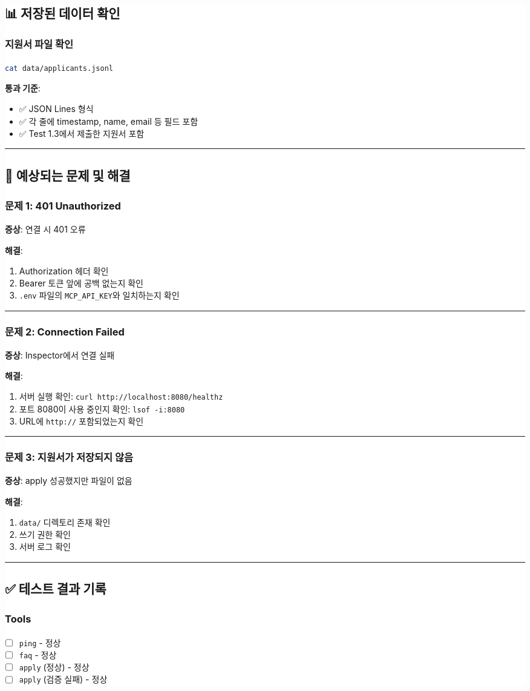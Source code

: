 ## 📊 저장된 데이터 확인

### 지원서 파일 확인
```bash
cat data/applicants.jsonl
```

**통과 기준**:
- ✅ JSON Lines 형식
- ✅ 각 줄에 timestamp, name, email 등 필드 포함
- ✅ Test 1.3에서 제출한 지원서 포함

---

## 🚨 예상되는 문제 및 해결

### 문제 1: 401 Unauthorized
**증상**: 연결 시 401 오류

**해결**:
1. Authorization 헤더 확인
2. Bearer 토큰 앞에 공백 없는지 확인
3. `.env` 파일의 `MCP_API_KEY`와 일치하는지 확인

---

### 문제 2: Connection Failed
**증상**: Inspector에서 연결 실패

**해결**:
1. 서버 실행 확인: `curl http://localhost:8080/healthz`
2. 포트 8080이 사용 중인지 확인: `lsof -i:8080`
3. URL에 `http://` 포함되었는지 확인

---

### 문제 3: 지원서가 저장되지 않음
**증상**: apply 성공했지만 파일이 없음

**해결**:
1. `data/` 디렉토리 존재 확인
2. 쓰기 권한 확인
3. 서버 로그 확인

---

## ✅ 테스트 결과 기록

### Tools
- [ ] `ping` - 정상
- [ ] `faq` - 정상
- [ ] `apply` (정상) - 정상
- [ ] `apply` (검증 실패) - 정상
